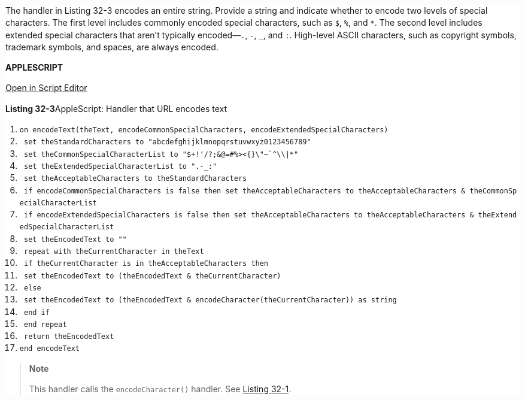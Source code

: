 The handler in Listing 32-3 encodes an entire string. Provide a string and indicate whether to encode two levels of special characters. The first level includes commonly encoded special characters, such as `$`, `%`, and `*`. The second level includes extended special characters that aren’t typically encoded—`.`, `-`, `_`, and `:`. High-level ASCII characters, such as copyright symbols, trademark symbols, and spaces, are always encoded.

**APPLESCRIPT**

[Open in Script Editor](https://developer.apple.com/library/archive/mac-automation-scripting-guide/applescript:/com.apple.scripteditor?action=new&script=on%20encodeText%28theText%2C%20encodeCommonSpecialCharacters%2C%20encodeExtendedSpecialCharacters%29%0A%20%20%20%20set%20theStandardCharacters%20to%20%22abcdefghijklmnopqrstuvwxyz0123456789%22%0A%20%20%20%20set%20theCommonSpecialCharacterList%20to%20%22%24%2B!%27%2F%3F%3B%26%40%3D%23%25%3E%3C%7B%7D%5C%22~%60%5E%5C%5C%7C*%22%0A%20%20%20%20set%20theExtendedSpecialCharacterList%20to%20%22.-_%3A%22%0A%20%20%20%20set%20theAcceptableCharacters%20to%20theStandardCharacters%0A%20%20%20%20if%20encodeCommonSpecialCharacters%20is%20false%20then%20set%20theAcceptableCharacters%20to%20theAcceptableCharacters%20%26%20theCommonSpecialCharacterList%0A%20%20%20%20if%20encodeExtendedSpecialCharacters%20is%20false%20then%20set%20theAcceptableCharacters%20to%20theAcceptableCharacters%20%26%20theExtendedSpecialCharacterList%0A%20%20%20%20set%20theEncodedText%20to%20%22%22%0A%20%20%20%20repeat%20with%20theCurrentCharacter%20in%20theText%0A%20%20%20%20%20%20%20%20if%20theCurrentCharacter%20is%20in%20theAcceptableCharacters%20then%0A%20%20%20%20%20%20%20%20%20%20%20%20set%20theEncodedText%20to%20%28theEncodedText%20%26%20theCurrentCharacter%29%0A%20%20%20%20%20%20%20%20else%0A%20%20%20%20%20%20%20%20%20%20%20%20set%20theEncodedText%20to%20%28theEncodedText%20%26%20encodeCharacter%28theCurrentCharacter%29%29%20as%20string%0A%20%20%20%20%20%20%20%20end%20if%0A%20%20%20%20end%20repeat%0A%20%20%20%20return%20theEncodedText%0Aend%20encodeText)

<a id="//apple_ref/doc/uid/TP40016239-CH51-SW7"></a>
**Listing 32-3**AppleScript: Handler that URL encodes text

1. `on encodeText(theText, encodeCommonSpecialCharacters, encodeExtendedSpecialCharacters)`
2. ` set theStandardCharacters to "abcdefghijklmnopqrstuvwxyz0123456789"`
3. ``  set theCommonSpecialCharacterList to "$+!'/?;&@=#%><{}\"~`^\\|*" ``
4. ` set theExtendedSpecialCharacterList to ".-_:"`
5. ` set theAcceptableCharacters to theStandardCharacters`
6. ` if encodeCommonSpecialCharacters is false then set theAcceptableCharacters to theAcceptableCharacters & theCommonSpecialCharacterList`
7. ` if encodeExtendedSpecialCharacters is false then set theAcceptableCharacters to theAcceptableCharacters & theExtendedSpecialCharacterList`
8. ` set theEncodedText to ""`
9. ` repeat with theCurrentCharacter in theText`
10. ` if theCurrentCharacter is in theAcceptableCharacters then`
11. ` set theEncodedText to (theEncodedText & theCurrentCharacter)`
12. ` else`
13. ` set theEncodedText to (theEncodedText & encodeCharacter(theCurrentCharacter)) as string`
14. ` end if`
15. ` end repeat`
16. ` return theEncodedText`
17. `end encodeText`

> **Note**
>
>
> This handler calls the `encodeCharacter()` handler. See [Listing 32-1](#//apple_ref/doc/uid/TP40016239-CH51-SW5).

